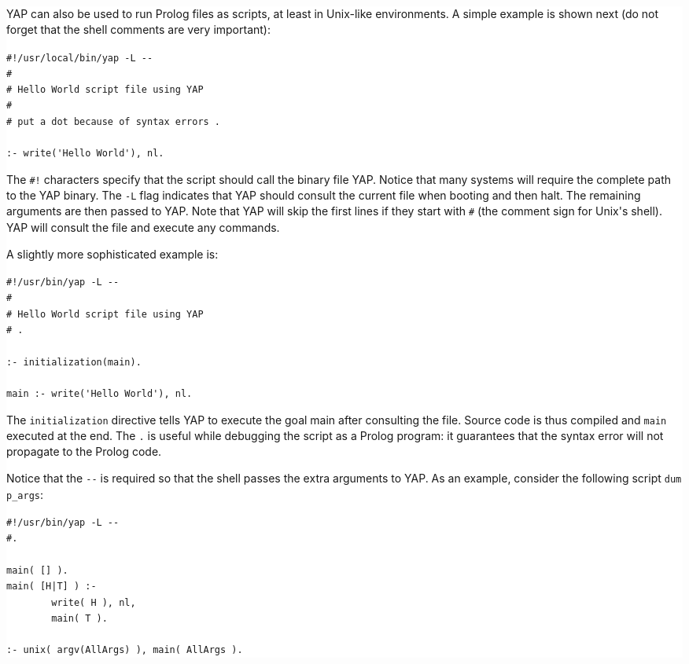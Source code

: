 YAP can also be used to run Prolog files as scripts, at least in
Unix-like environments. A simple example is shown next (do not forget
that the shell comments are very important):

~~~~~~~~~~~~~~~~~~~~~~~~~~~~~~
#!/usr/local/bin/yap -L --
#
# Hello World script file using YAP
#
# put a dot because of syntax errors .

:- write('Hello World'), nl.

~~~~~~~~~~~~~~~~~~~~~~~~~~~~~~

The `#!`  characters specify that the script should call the binary
file YAP. Notice that many systems will require the complete path to the
YAP binary. The `-L` flag indicates that YAP should consult the
current file when booting and then halt. The remaining arguments are
then passed to YAP. Note that YAP will skip the first lines if they
start with `#` (the comment sign for Unix's shell). YAP will
consult the file and execute any commands.

A slightly more sophisticated example is:

~~~~~~~~~~~~~~~~~~~~~~~~~~~~~~
#!/usr/bin/yap -L --
#
# Hello World script file using YAP
# .

:- initialization(main).

main :- write('Hello World'), nl.

~~~~~~~~~~~~~~~~~~~~~~~~~~~~~~

The `initialization` directive tells YAP to execute the goal main
after consulting the file. Source code is thus compiled and `main`
executed at the end. The `.` is useful while debugging the script
as a Prolog program: it guarantees that the syntax error will not
propagate to the Prolog code.

Notice that the `--` is required so that the shell passes the extra
arguments to YAP.  As an example, consider the following script
`dump_args`:

~~~~~~~~~~~~~~~~~~~~~~~~~~~~~~
#!/usr/bin/yap -L --
#.

main( [] ).
main( [H|T] ) :-
        write( H ), nl,
        main( T ).

:- unix( argv(AllArgs) ), main( AllArgs ).

~~~~~~~~~~~~~~~~~~~~~~~~~~~~~~
